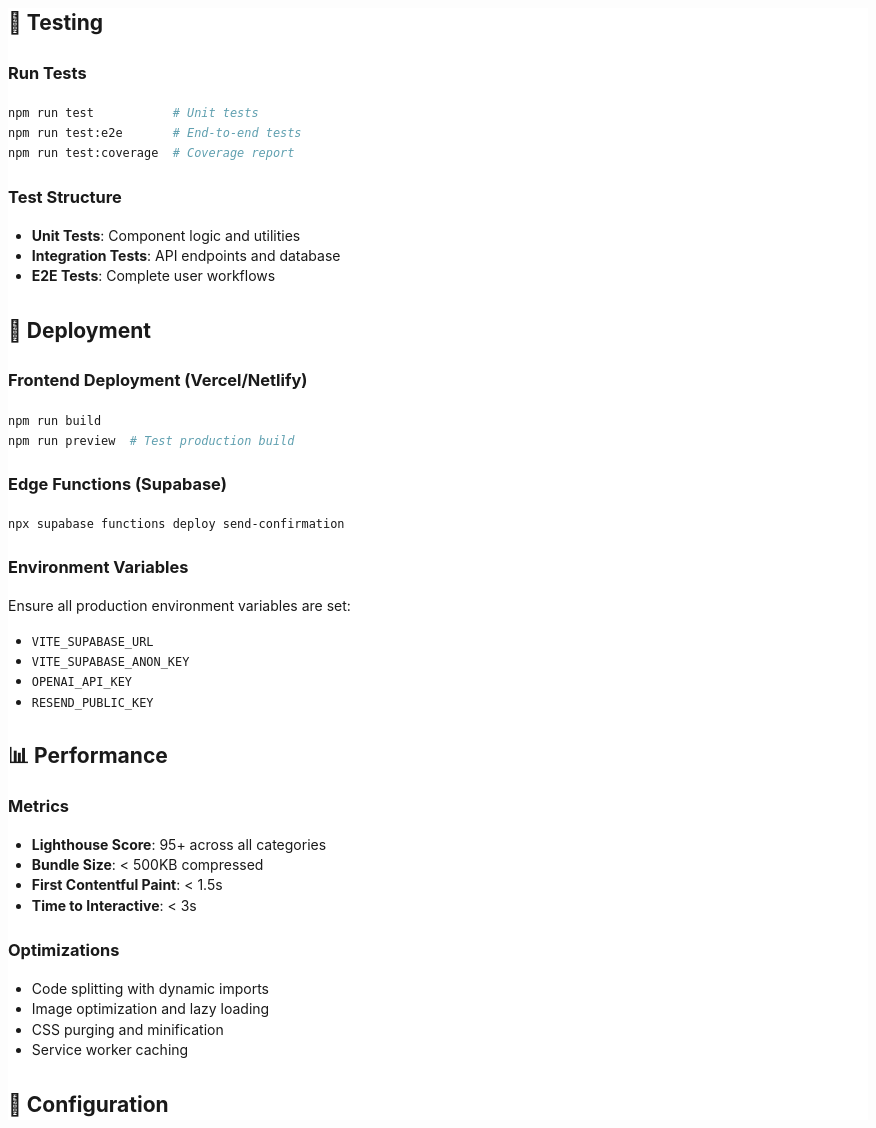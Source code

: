 ## 🧪 Testing

### Run Tests
```bash
npm run test           # Unit tests
npm run test:e2e       # End-to-end tests
npm run test:coverage  # Coverage report
```

### Test Structure
- **Unit Tests**: Component logic and utilities
- **Integration Tests**: API endpoints and database
- **E2E Tests**: Complete user workflows

## 🚀 Deployment

### Frontend Deployment (Vercel/Netlify)
```bash
npm run build
npm run preview  # Test production build
```

### Edge Functions (Supabase)
```bash
npx supabase functions deploy send-confirmation
```

### Environment Variables
Ensure all production environment variables are set:
- `VITE_SUPABASE_URL`
- `VITE_SUPABASE_ANON_KEY`
- `OPENAI_API_KEY`
- `RESEND_PUBLIC_KEY`

## 📊 Performance

### Metrics
- **Lighthouse Score**: 95+ across all categories
- **Bundle Size**: < 500KB compressed
- **First Contentful Paint**: < 1.5s
- **Time to Interactive**: < 3s

### Optimizations
- Code splitting with dynamic imports
- Image optimization and lazy loading
- CSS purging and minification
- Service worker caching

## 🔧 Configuration
